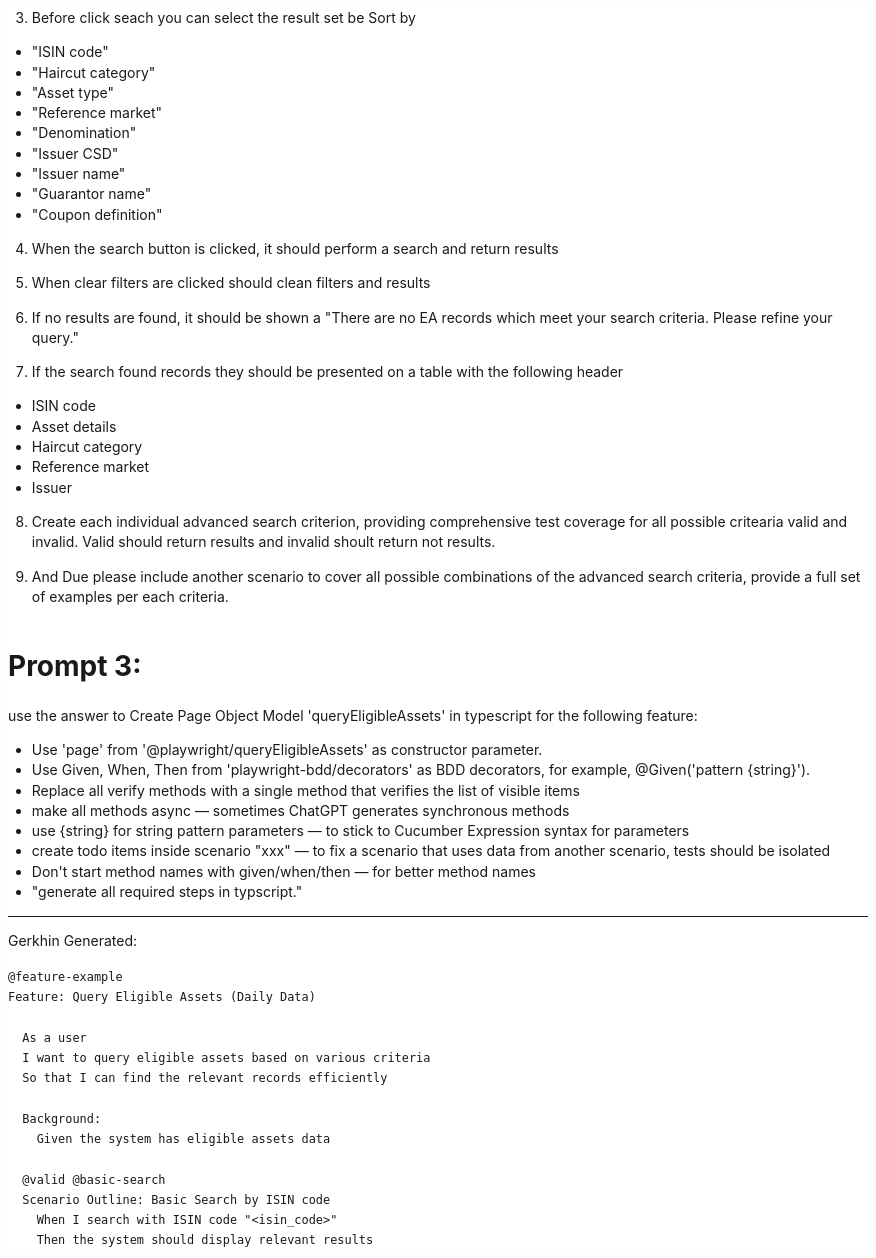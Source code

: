 3. Before click seach you can select the result set be Sort by
  - "ISIN code"
  - "Haircut category"
  - "Asset type"
  - "Reference market"
  - "Denomination"
  - "Issuer CSD"
  - "Issuer name"
  - "Guarantor name"
  - "Coupon definition"

4. When the search button is clicked, it should perform a search and return results

5. When clear filters are clicked should clean filters and results

6. If no results are found, it should be shown a "There are no EA records which meet your search criteria. Please refine your query."

7. If the search found records they should be presented on a table with the following header
- ISIN code	
- Asset details	
- Haircut category
- Reference market
- Issuer

8. Create each individual advanced search criterion, providing comprehensive test coverage for all possible critearia valid and invalid. Valid should return results and invalid shoult return not results.

9. And Due please include another scenario to cover all possible combinations of the advanced search criteria, provide a full set of examples per each criteria.


# Prompt 3:
use the answer to Create Page Object Model 'queryEligibleAssets' in typescript for the following feature:
* Use 'page' from '@playwright/queryEligibleAssets' as constructor parameter.
* Use Given, When, Then from 'playwright-bdd/decorators' as BDD decorators, for example, @Given('pattern {string}').
* Replace all verify methods with a single method that verifies the list of visible items
* make all methods async — sometimes ChatGPT generates synchronous methods
* use {string} for string pattern parameters — to stick to Cucumber Expression syntax for parameters
* create todo items inside scenario "xxx" — to fix a scenario that uses data from another scenario, tests should be isolated
* Don't start method names with given/when/then — for better method names
* "generate all required steps in typscript."

--------

Gerkhin Generated:

```gerkhin
@feature-example
Feature: Query Eligible Assets (Daily Data)

  As a user
  I want to query eligible assets based on various criteria
  So that I can find the relevant records efficiently

  Background:
    Given the system has eligible assets data

  @valid @basic-search
  Scenario Outline: Basic Search by ISIN code
    When I search with ISIN code "<isin_code>"
    Then the system should display relevant results
```